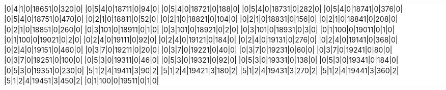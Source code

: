 |0|4|1|0|18651|0|320|0|
|0|5|4|0|18711|0|94|0|
|0|5|4|0|18721|0|188|0|
|0|5|4|0|18731|0|282|0|
|0|5|4|0|18741|0|376|0|
|0|5|4|0|18751|0|470|0|
|0|2|1|0|18811|0|52|0|
|0|2|1|0|18821|0|104|0|
|0|2|1|0|18831|0|156|0|
|0|2|1|0|18841|0|208|0|
|0|2|1|0|18851|0|260|0|
|0|3|101|0|18911|0|1|0|
|0|3|101|0|18921|0|2|0|
|0|3|101|0|18931|0|3|0|
|0|1|100|0|19011|0|1|0|
|0|1|100|0|19021|0|2|0|
|0|2|4|0|19111|0|92|0|
|0|2|4|0|19121|0|184|0|
|0|2|4|0|19131|0|276|0|
|0|2|4|0|19141|0|368|0|
|0|2|4|0|19151|0|460|0|
|0|3|7|0|19211|0|20|0|
|0|3|7|0|19221|0|40|0|
|0|3|7|0|19231|0|60|0|
|0|3|7|0|19241|0|80|0|
|0|3|7|0|19251|0|100|0|
|0|5|3|0|19311|0|46|0|
|0|5|3|0|19321|0|92|0|
|0|5|3|0|19331|0|138|0|
|0|5|3|0|19341|0|184|0|
|0|5|3|0|19351|0|230|0|
|5|1|2|4|19411|3|90|2|
|5|1|2|4|19421|3|180|2|
|5|1|2|4|19431|3|270|2|
|5|1|2|4|19441|3|360|2|
|5|1|2|4|19451|3|450|2|
|0|1|100|0|19511|0|1|0|